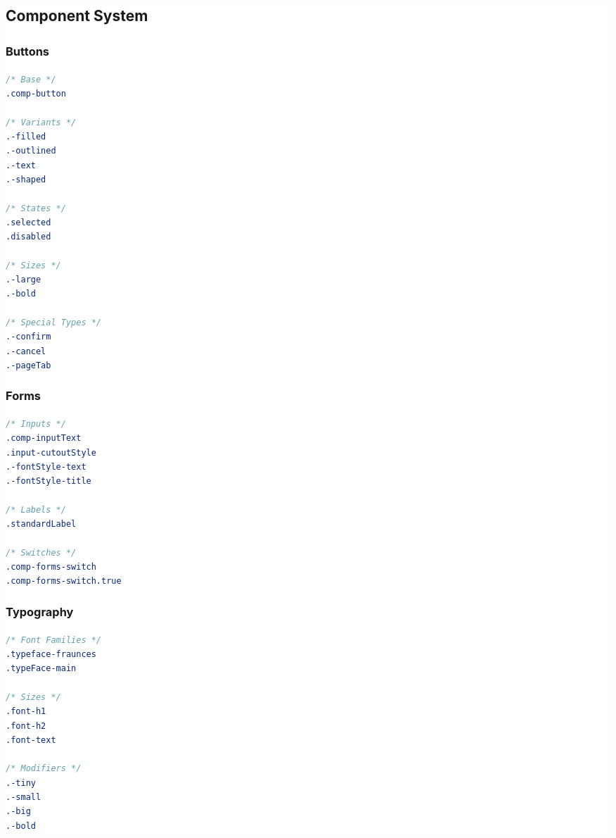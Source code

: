 ## Component System

### Buttons
```css
/* Base */
.comp-button

/* Variants */
.-filled
.-outlined
.-text
.-shaped

/* States */
.selected
.disabled

/* Sizes */
.-large
.-bold

/* Special Types */
.-confirm
.-cancel
.-pageTab
```

### Forms
```css
/* Inputs */
.comp-inputText
.input-cutoutStyle
.-fontStyle-text
.-fontStyle-title

/* Labels */
.standardLabel

/* Switches */
.comp-forms-switch
.comp-forms-switch.true
```

### Typography
```css
/* Font Families */
.typeface-fraunces
.typeFace-main

/* Sizes */
.font-h1
.font-h2
.font-text

/* Modifiers */
.-tiny
.-small
.-big
.-bold
```
